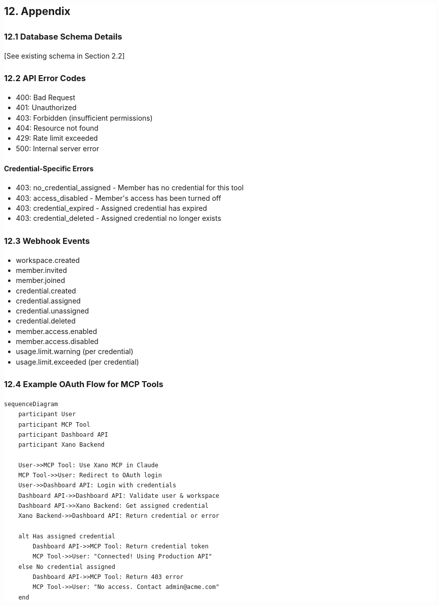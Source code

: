 ## 12. Appendix

### 12.1 Database Schema Details
[See existing schema in Section 2.2]

### 12.2 API Error Codes
- 400: Bad Request
- 401: Unauthorized  
- 403: Forbidden (insufficient permissions)
- 404: Resource not found
- 429: Rate limit exceeded
- 500: Internal server error

#### Credential-Specific Errors
- 403: no_credential_assigned - Member has no credential for this tool
- 403: access_disabled - Member's access has been turned off
- 403: credential_expired - Assigned credential has expired
- 403: credential_deleted - Assigned credential no longer exists

### 12.3 Webhook Events
- workspace.created
- member.invited
- member.joined
- credential.created
- credential.assigned
- credential.unassigned  
- credential.deleted
- member.access.enabled
- member.access.disabled
- usage.limit.warning (per credential)
- usage.limit.exceeded (per credential)

### 12.4 Example OAuth Flow for MCP Tools

```mermaid
sequenceDiagram
    participant User
    participant MCP Tool
    participant Dashboard API
    participant Xano Backend
    
    User->>MCP Tool: Use Xano MCP in Claude
    MCP Tool->>User: Redirect to OAuth login
    User->>Dashboard API: Login with credentials
    Dashboard API->>Dashboard API: Validate user & workspace
    Dashboard API->>Xano Backend: Get assigned credential
    Xano Backend->>Dashboard API: Return credential or error
    
    alt Has assigned credential
        Dashboard API->>MCP Tool: Return credential token
        MCP Tool->>User: "Connected! Using Production API"
    else No credential assigned
        Dashboard API->>MCP Tool: Return 403 error
        MCP Tool->>User: "No access. Contact admin@acme.com"
    end
```